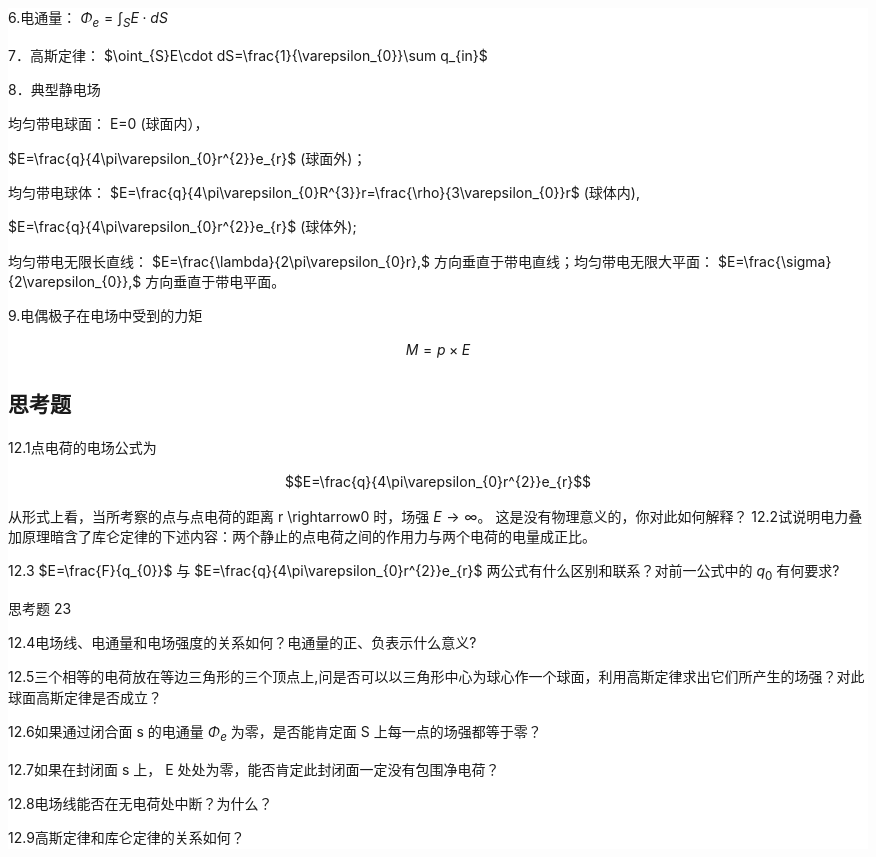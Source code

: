 

6.电通量： $\Phi_{e}=\int_{S}E\cdot dS$  

7．高斯定律： $\oint_{S}E\cdot dS=\frac{1}{\varepsilon_{0}}\sum q_{in}$ 

8．典型静电场

均匀带电球面： E=0 (球面内），

$E=\frac{q}{4\pi\varepsilon_{0}r^{2}}e_{r}$ (球面外)； 

均匀带电球体： $E=\frac{q}{4\pi\varepsilon_{0}R^{3}}r=\frac{\rho}{3\varepsilon_{0}}r$ (球体内), 

$E=\frac{q}{4\pi\varepsilon_{0}r^{2}}e_{r}$ (球体外); 

均匀带电无限长直线： $E=\frac{\lambda}{2\pi\varepsilon_{0}r},$ 方向垂直于带电直线；均匀带电无限大平面： $E=\frac{\sigma}{2\varepsilon_{0}},$ 方向垂直于带电平面。

9.电偶极子在电场中受到的力矩 



$$M= p\times E$$







## 思考题





12.1点电荷的电场公式为



$$E=\frac{q}{4\pi\varepsilon_{0}r^{2}}e_{r}$$





从形式上看，当所考察的点与点电荷的距离 r \rightarrow0 时，场强 $E \rightarrow\infty。$ 这是没有物理意义的，你对此如何解释？ 12.2试说明电力叠加原理暗含了库仑定律的下述内容：两个静止的点电荷之间的作用力与两个电荷的电量成正比。 



12.3 $E=\frac{F}{q_{0}}$ 与 $E=\frac{q}{4\pi\varepsilon_{0}r^{2}}e_{r}$ 两公式有什么区别和联系？对前一公式中的 $q_{0}$ 有何要求?

思考题      23



 12.4电场线、电通量和电场强度的关系如何？电通量的正、负表示什么意义? 

12.5三个相等的电荷放在等边三角形的三个顶点上,问是否可以以三角形中心为球心作一个球面，利用高斯定律求出它们所产生的场强？对此球面高斯定律是否成立？

12.6如果通过闭合面 s 的电通量 $\Phi_{e}$ 为零，是否能肯定面 S 上每一点的场强都等于零？

12.7如果在封闭面 s 上， E 处处为零，能否肯定此封闭面一定没有包围净电荷？

12.8电场线能否在无电荷处中断？为什么？

12.9高斯定律和库仑定律的关系如何？
